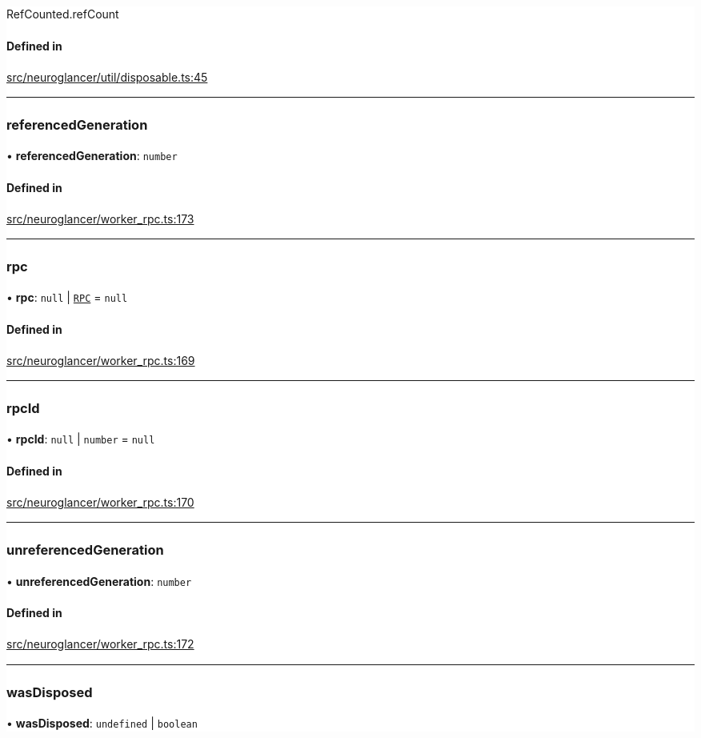 RefCounted.refCount

#### Defined in

[src/neuroglancer/util/disposable.ts:45](https://github.com/ActiveBrainAtlas2/neuroglancer/blob/b9eb98e6/src/neuroglancer/util/disposable.ts#L45)

___

### referencedGeneration

• **referencedGeneration**: `number`

#### Defined in

[src/neuroglancer/worker_rpc.ts:173](https://github.com/ActiveBrainAtlas2/neuroglancer/blob/b9eb98e6/src/neuroglancer/worker_rpc.ts#L173)

___

### rpc

• **rpc**: ``null`` \| [`RPC`](worker_rpc.RPC.md) = `null`

#### Defined in

[src/neuroglancer/worker_rpc.ts:169](https://github.com/ActiveBrainAtlas2/neuroglancer/blob/b9eb98e6/src/neuroglancer/worker_rpc.ts#L169)

___

### rpcId

• **rpcId**: ``null`` \| `number` = `null`

#### Defined in

[src/neuroglancer/worker_rpc.ts:170](https://github.com/ActiveBrainAtlas2/neuroglancer/blob/b9eb98e6/src/neuroglancer/worker_rpc.ts#L170)

___

### unreferencedGeneration

• **unreferencedGeneration**: `number`

#### Defined in

[src/neuroglancer/worker_rpc.ts:172](https://github.com/ActiveBrainAtlas2/neuroglancer/blob/b9eb98e6/src/neuroglancer/worker_rpc.ts#L172)

___

### wasDisposed

• **wasDisposed**: `undefined` \| `boolean`
